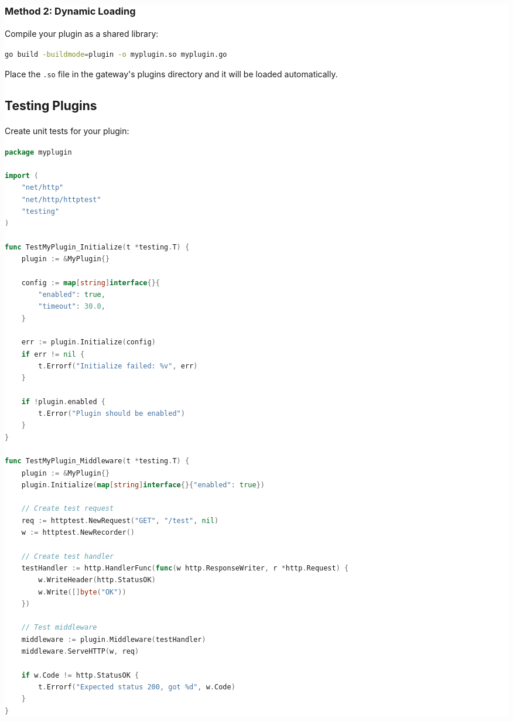 ### Method 2: Dynamic Loading

Compile your plugin as a shared library:

```bash
go build -buildmode=plugin -o myplugin.so myplugin.go
```

Place the `.so` file in the gateway's plugins directory and it will be loaded automatically.

## Testing Plugins

Create unit tests for your plugin:

```go
package myplugin

import (
    "net/http"
    "net/http/httptest"
    "testing"
)

func TestMyPlugin_Initialize(t *testing.T) {
    plugin := &MyPlugin{}
    
    config := map[string]interface{}{
        "enabled": true,
        "timeout": 30.0,
    }
    
    err := plugin.Initialize(config)
    if err != nil {
        t.Errorf("Initialize failed: %v", err)
    }
    
    if !plugin.enabled {
        t.Error("Plugin should be enabled")
    }
}

func TestMyPlugin_Middleware(t *testing.T) {
    plugin := &MyPlugin{}
    plugin.Initialize(map[string]interface{}{"enabled": true})
    
    // Create test request
    req := httptest.NewRequest("GET", "/test", nil)
    w := httptest.NewRecorder()
    
    // Create test handler
    testHandler := http.HandlerFunc(func(w http.ResponseWriter, r *http.Request) {
        w.WriteHeader(http.StatusOK)
        w.Write([]byte("OK"))
    })
    
    // Test middleware
    middleware := plugin.Middleware(testHandler)
    middleware.ServeHTTP(w, req)
    
    if w.Code != http.StatusOK {
        t.Errorf("Expected status 200, got %d", w.Code)
    }
}
```
